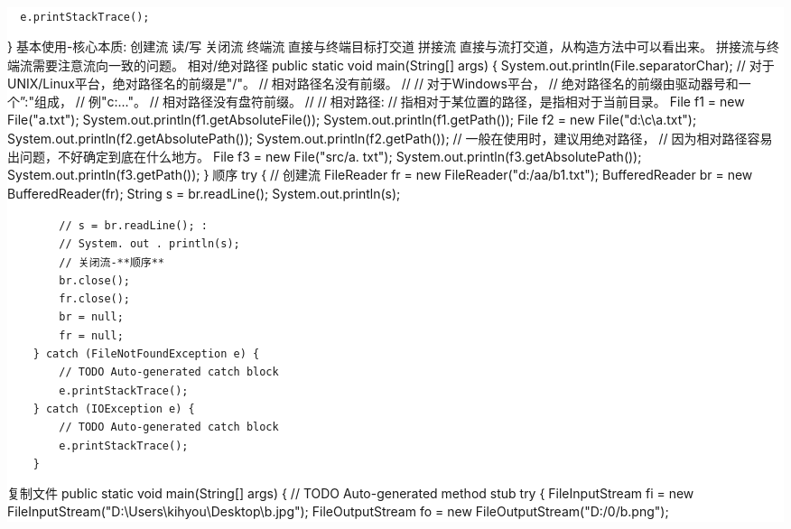       e.printStackTrace();
  }
基本使用-核心本质:
创建流
读/写
关闭流
终端流
直接与终端目标打交道
拼接流
直接与流打交道，从构造方法中可以看出来。
拼接流与终端流需要注意流向一致的问题。
相对/绝对路径
public static void main(String[] args) {
        System.out.println(File.separatorChar);
        // 对于UNIX/Linux平台，绝对路径名的前缀是"/"。
        // 相对路径名没有前缀。
        //
        // 对于Windows平台，
        // 绝对路径名的前缀由驱动器号和一个”:"组成，
        // 例"c:\..."。
        // 相对路径没有盘符前缀。
        //
        // 相对路径:
        // 指相对于某位置的路径，是指相对于当前目录。
        File f1 = new File("a.txt");
        System.out.println(f1.getAbsoluteFile());
        System.out.println(f1.getPath());
        File f2 = new File("d:\\c\\a.txt");
        System.out.println(f2.getAbsolutePath());
        System.out.println(f2.getPath());
        // 一般在使用时，建议用绝对路径，
        // 因为相对路径容易出问题，不好确定到底在什么地方。
            File f3 = new File("src/a. txt");
            System.out.println(f3.getAbsolutePath());
            System.out.println(f3.getPath());
   }
顺序
        try {
            // 创建流
            FileReader fr = new FileReader("d:/aa/b1.txt");
            BufferedReader br = new BufferedReader(fr);
            String s = br.readLine();
            System.out.println(s);

            // s = br.readLine(); :
            // System. out . println(s);
            // 关闭流-**顺序**
            br.close();
            fr.close();
            br = null;
            fr = null;
        } catch (FileNotFoundException e) {
            // TODO Auto-generated catch block
            e.printStackTrace();
        } catch (IOException e) {
            // TODO Auto-generated catch block
            e.printStackTrace();
        }
复制文件
public static void main(String[] args) {
        // TODO Auto-generated method stub
        try {
            FileInputStream fi = new FileInputStream("D:\\Users\\kihyou\\Desktop\\b.jpg");
            FileOutputStream fo = new FileOutputStream("D:/0/b.png");